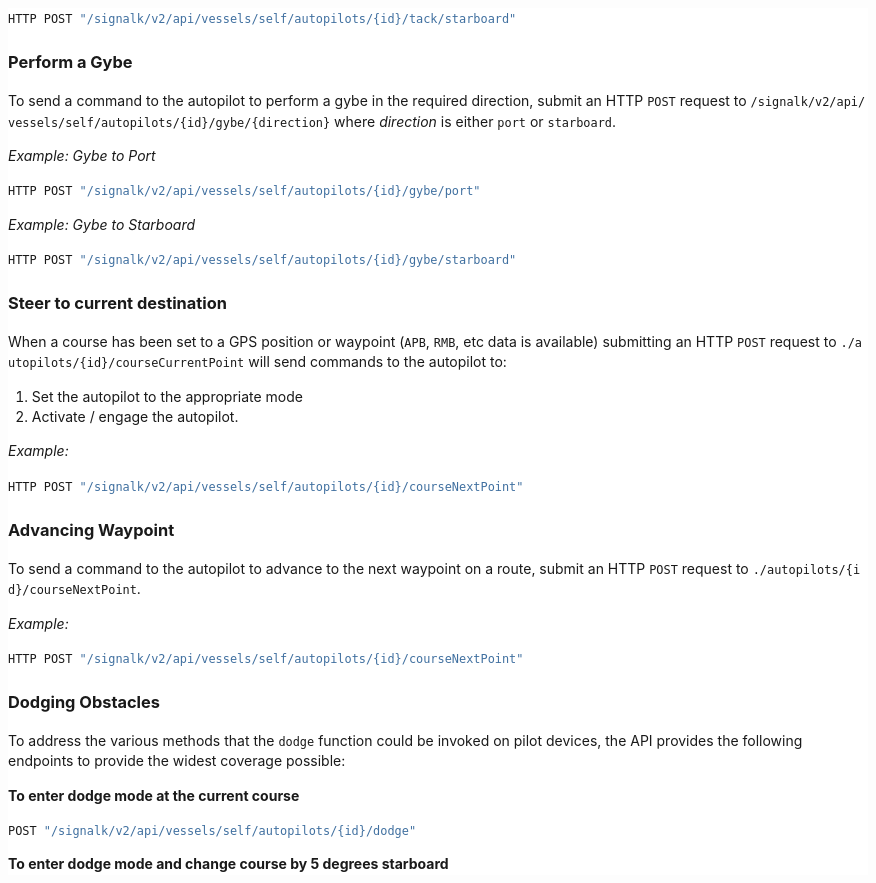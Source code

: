 ```typescript
HTTP POST "/signalk/v2/api/vessels/self/autopilots/{id}/tack/starboard"
```

### Perform a Gybe

To send a command to the autopilot to perform a gybe in the required direction, submit an HTTP `POST` request to `/signalk/v2/api/vessels/self/autopilots/{id}/gybe/{direction}` where _direction_ is either `port` or `starboard`.

_Example: Gybe to Port_

```typescript
HTTP POST "/signalk/v2/api/vessels/self/autopilots/{id}/gybe/port"
```

_Example: Gybe to Starboard_

```typescript
HTTP POST "/signalk/v2/api/vessels/self/autopilots/{id}/gybe/starboard"
```

### Steer to current destination

When a course has been set to a GPS position or waypoint (`APB`, `RMB`, etc data is available) submitting an HTTP `POST` request to `./autopilots/{id}/courseCurrentPoint` will send commands to the autopilot to:

1. Set the autopilot to the appropriate mode
2. Activate / engage the autopilot.

_Example:_

```typescript
HTTP POST "/signalk/v2/api/vessels/self/autopilots/{id}/courseNextPoint"
```

### Advancing Waypoint

To send a command to the autopilot to advance to the next waypoint on a route, submit an HTTP `POST` request to `./autopilots/{id}/courseNextPoint`.

_Example:_

```typescript
HTTP POST "/signalk/v2/api/vessels/self/autopilots/{id}/courseNextPoint"
```

### Dodging Obstacles

To address the various methods that the `dodge` function could be invoked on pilot devices, the API provides the following endpoints to provide the widest coverage possible:

**To enter dodge mode at the current course**

```typescript
POST "/signalk/v2/api/vessels/self/autopilots/{id}/dodge"
```

**To enter dodge mode and change course by 5 degrees starboard**
